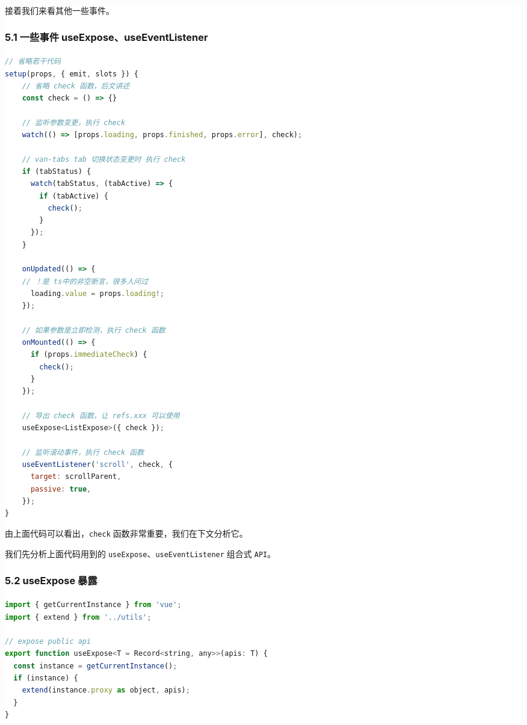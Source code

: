 接着我们来看其他一些事件。

### 5.1 一些事件 useExpose、useEventListener

```js
// 省略若干代码
setup(props, { emit, slots }) {
    // 省略 check 函数，后文讲述
    const check = () => {}

    // 监听参数变更，执行 check
    watch(() => [props.loading, props.finished, props.error], check);

    // van-tabs tab 切换状态变更时 执行 check
    if (tabStatus) {
      watch(tabStatus, (tabActive) => {
        if (tabActive) {
          check();
        }
      });
    }

    onUpdated(() => {
    // ！是 ts中的非空断言，很多人问过
      loading.value = props.loading!;
    });

    // 如果参数是立即检测，执行 check 函数
    onMounted(() => {
      if (props.immediateCheck) {
        check();
      }
    });

    // 导出 check 函数，让 refs.xxx 可以使用
    useExpose<ListExpose>({ check });

    // 监听滚动事件，执行 check 函数
    useEventListener('scroll', check, {
      target: scrollParent,
      passive: true,
    });
}
```

由上面代码可以看出，`check` 函数非常重要，我们在下文分析它。

我们先分析上面代码用到的 `useExpose`、`useEventListener` 组合式 `API`。

### 5.2 useExpose 暴露

```js
import { getCurrentInstance } from 'vue';
import { extend } from '../utils';

// expose public api
export function useExpose<T = Record<string, any>>(apis: T) {
  const instance = getCurrentInstance();
  if (instance) {
    extend(instance.proxy as object, apis);
  }
}
```
